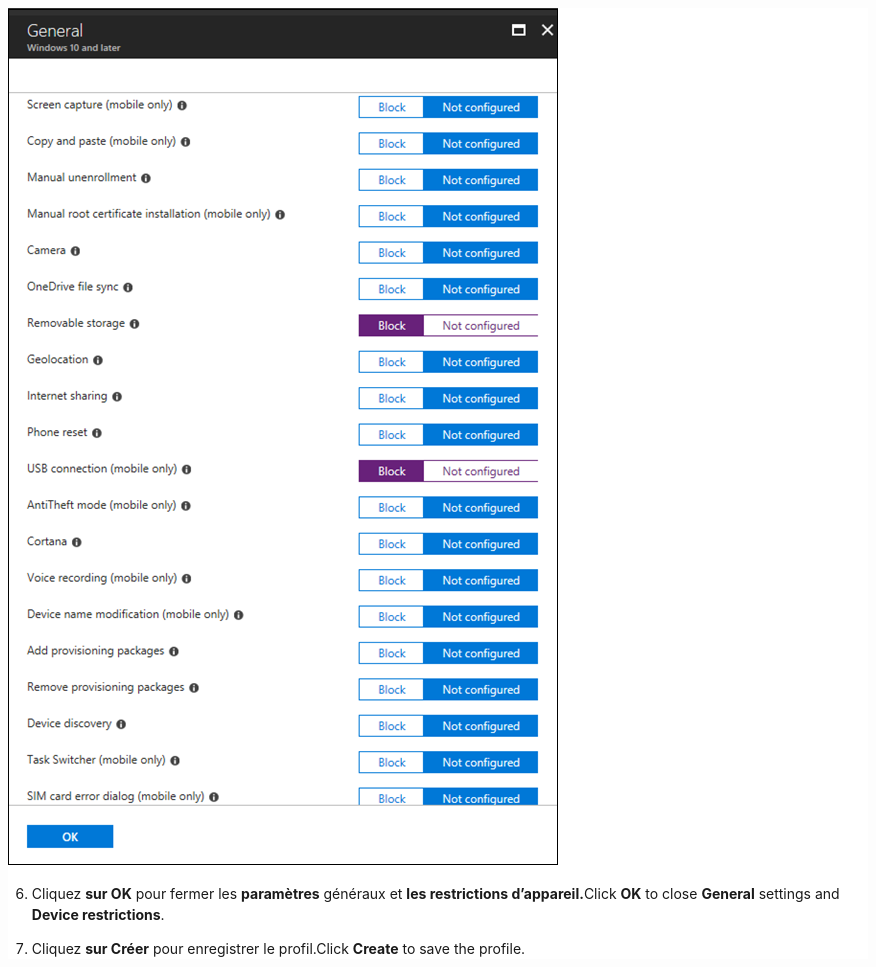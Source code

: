    ![Paramètres généraux](images/general-settings.png)

6. <span data-ttu-id="d4781-226">Cliquez **sur OK** pour fermer les **paramètres** généraux et **les restrictions d’appareil.**</span><span class="sxs-lookup"><span data-stu-id="d4781-226">Click **OK** to close **General** settings and **Device restrictions**.</span></span>

7. <span data-ttu-id="d4781-227">Cliquez **sur Créer** pour enregistrer le profil.</span><span class="sxs-lookup"><span data-stu-id="d4781-227">Click **Create** to save the profile.</span></span>
